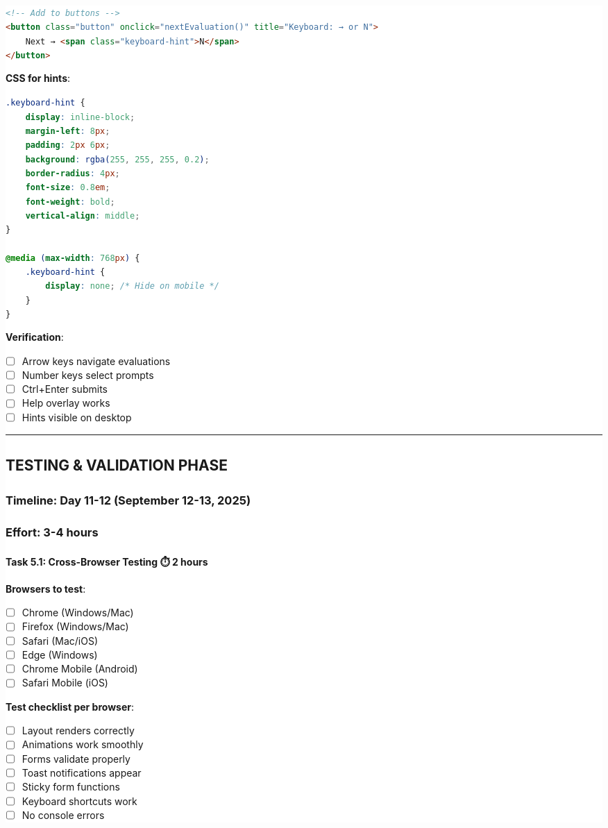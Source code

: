 ```html
<!-- Add to buttons -->
<button class="button" onclick="nextEvaluation()" title="Keyboard: → or N">
    Next → <span class="keyboard-hint">N</span>
</button>
```
**CSS for hints**:
```css
.keyboard-hint {
    display: inline-block;
    margin-left: 8px;
    padding: 2px 6px;
    background: rgba(255, 255, 255, 0.2);
    border-radius: 4px;
    font-size: 0.8em;
    font-weight: bold;
    vertical-align: middle;
}

@media (max-width: 768px) {
    .keyboard-hint {
        display: none; /* Hide on mobile */
    }
}
```
**Verification**:
- [ ] Arrow keys navigate evaluations
- [ ] Number keys select prompts
- [ ] Ctrl+Enter submits
- [ ] Help overlay works
- [ ] Hints visible on desktop

---

## TESTING & VALIDATION PHASE
### Timeline: Day 11-12 (September 12-13, 2025)
### Effort: 3-4 hours

#### Task 5.1: Cross-Browser Testing ⏱️ 2 hours
**Browsers to test**:
- [ ] Chrome (Windows/Mac)
- [ ] Firefox (Windows/Mac)
- [ ] Safari (Mac/iOS)
- [ ] Edge (Windows)
- [ ] Chrome Mobile (Android)
- [ ] Safari Mobile (iOS)

**Test checklist per browser**:
- [ ] Layout renders correctly
- [ ] Animations work smoothly
- [ ] Forms validate properly
- [ ] Toast notifications appear
- [ ] Sticky form functions
- [ ] Keyboard shortcuts work
- [ ] No console errors
